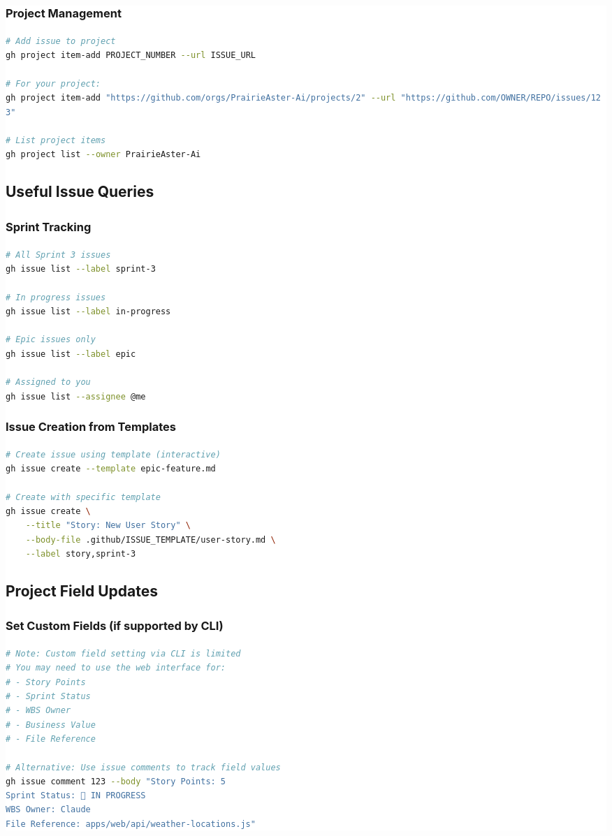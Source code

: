 ### Project Management
```bash
# Add issue to project
gh project item-add PROJECT_NUMBER --url ISSUE_URL

# For your project:
gh project item-add "https://github.com/orgs/PrairieAster-Ai/projects/2" --url "https://github.com/OWNER/REPO/issues/123"

# List project items
gh project list --owner PrairieAster-Ai
```

## Useful Issue Queries

### Sprint Tracking
```bash
# All Sprint 3 issues
gh issue list --label sprint-3

# In progress issues
gh issue list --label in-progress

# Epic issues only
gh issue list --label epic

# Assigned to you
gh issue list --assignee @me
```

### Issue Creation from Templates
```bash
# Create issue using template (interactive)
gh issue create --template epic-feature.md

# Create with specific template
gh issue create \
    --title "Story: New User Story" \
    --body-file .github/ISSUE_TEMPLATE/user-story.md \
    --label story,sprint-3
```

## Project Field Updates

### Set Custom Fields (if supported by CLI)
```bash
# Note: Custom field setting via CLI is limited
# You may need to use the web interface for:
# - Story Points
# - Sprint Status  
# - WBS Owner
# - Business Value
# - File Reference

# Alternative: Use issue comments to track field values
gh issue comment 123 --body "Story Points: 5
Sprint Status: 🔄 IN PROGRESS
WBS Owner: Claude
File Reference: apps/web/api/weather-locations.js"
```
